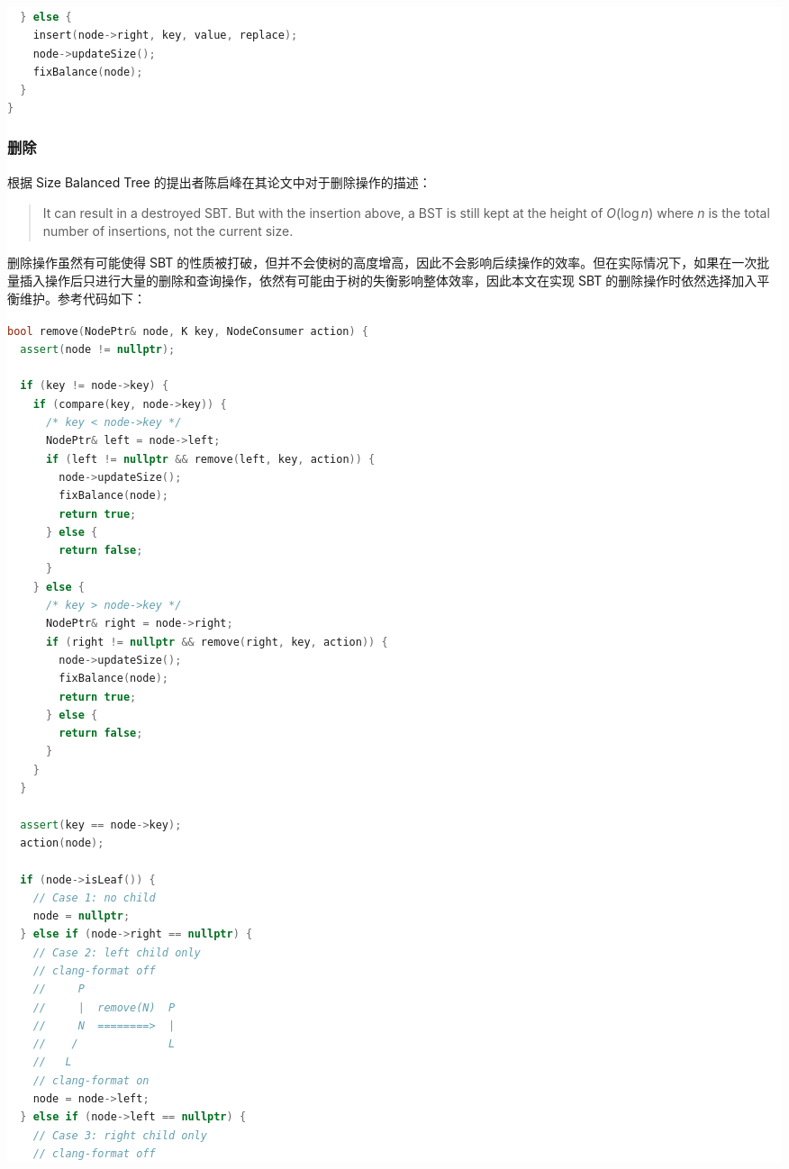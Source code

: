 ```c++
  } else {
    insert(node->right, key, value, replace);
    node->updateSize();
    fixBalance(node);
  }
}
```

### 删除

根据 Size Balanced Tree 的提出者陈启峰在其论文中对于删除操作的描述：

> It can result in a destroyed SBT. But with the insertion above, a BST is still kept at the height of $O(\log n)$ where $n$ is the total number of insertions, not the current size.

删除操作虽然有可能使得 SBT 的性质被打破，但并不会使树的高度增高，因此不会影响后续操作的效率。但在实际情况下，如果在一次批量插入操作后只进行大量的删除和查询操作，依然有可能由于树的失衡影响整体效率，因此本文在实现 SBT 的删除操作时依然选择加入平衡维护。参考代码如下：

```c++
bool remove(NodePtr& node, K key, NodeConsumer action) {
  assert(node != nullptr);

  if (key != node->key) {
    if (compare(key, node->key)) {
      /* key < node->key */
      NodePtr& left = node->left;
      if (left != nullptr && remove(left, key, action)) {
        node->updateSize();
        fixBalance(node);
        return true;
      } else {
        return false;
      }
    } else {
      /* key > node->key */
      NodePtr& right = node->right;
      if (right != nullptr && remove(right, key, action)) {
        node->updateSize();
        fixBalance(node);
        return true;
      } else {
        return false;
      }
    }
  }

  assert(key == node->key);
  action(node);

  if (node->isLeaf()) {
    // Case 1: no child
    node = nullptr;
  } else if (node->right == nullptr) {
    // Case 2: left child only
    // clang-format off
    //     P
    //     |  remove(N)  P
    //     N  ========>  |
    //    /              L
    //   L
    // clang-format on
    node = node->left;
  } else if (node->left == nullptr) {
    // Case 3: right child only
    // clang-format off
```